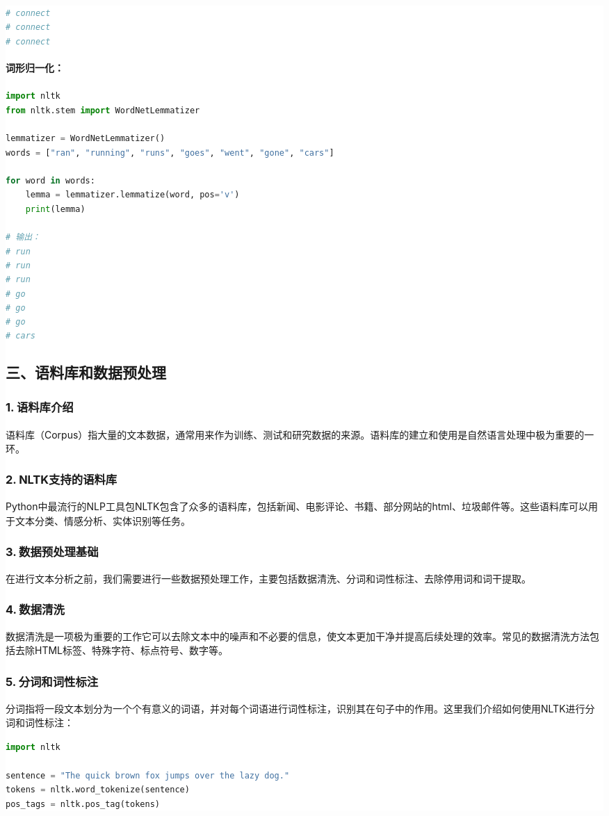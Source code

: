 ```py
# connect
# connect
# connect
```

#### 词形归一化：

```py
import nltk
from nltk.stem import WordNetLemmatizer

lemmatizer = WordNetLemmatizer()
words = ["ran", "running", "runs", "goes", "went", "gone", "cars"]

for word in words:
    lemma = lemmatizer.lemmatize(word, pos='v')
    print(lemma)

# 输出：
# run
# run
# run
# go
# go
# go
# cars
```

三、语料库和数据预处理
-----------

### 1\. 语料库介绍

语料库（Corpus）指大量的文本数据，通常用来作为训练、测试和研究数据的来源。语料库的建立和使用是自然语言处理中极为重要的一环。

### 2\. NLTK支持的语料库

Python中最流行的NLP工具包NLTK包含了众多的语料库，包括新闻、电影评论、书籍、部分网站的html、垃圾邮件等。这些语料库可以用于文本分类、情感分析、实体识别等任务。

### 3\. 数据预处理基础

在进行文本分析之前，我们需要进行一些数据预处理工作，主要包括数据清洗、分词和词性标注、去除停用词和词干提取。

### 4\. 数据清洗

数据清洗是一项极为重要的工作它可以去除文本中的噪声和不必要的信息，使文本更加干净并提高后续处理的效率。常见的数据清洗方法包括去除HTML标签、特殊字符、标点符号、数字等。

### 5\. 分词和词性标注

分词指将一段文本划分为一个个有意义的词语，并对每个词语进行词性标注，识别其在句子中的作用。这里我们介绍如何使用NLTK进行分词和词性标注：

```py
import nltk

sentence = "The quick brown fox jumps over the lazy dog."
tokens = nltk.word_tokenize(sentence)
pos_tags = nltk.pos_tag(tokens)
```
